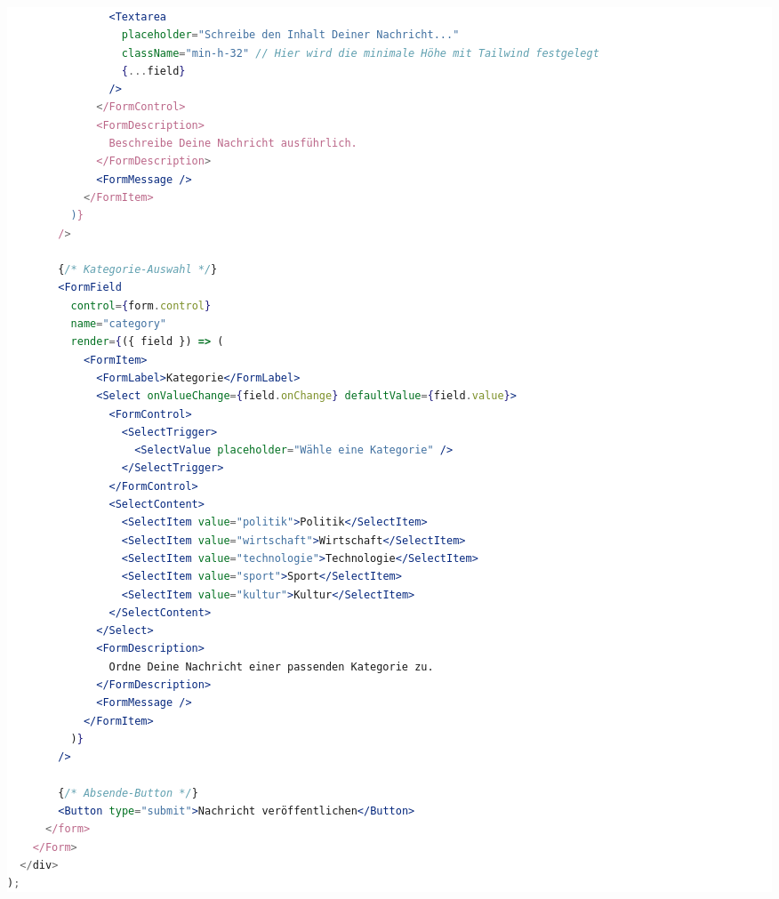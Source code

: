 ```jsx
                <Textarea 
                  placeholder="Schreibe den Inhalt Deiner Nachricht..." 
                  className="min-h-32" // Hier wird die minimale Höhe mit Tailwind festgelegt
                  {...field} 
                />
              </FormControl>
              <FormDescription>
                Beschreibe Deine Nachricht ausführlich.
              </FormDescription>
              <FormMessage />
            </FormItem>
          )}
        />
        
        {/* Kategorie-Auswahl */}
        <FormField
          control={form.control}
          name="category"
          render={({ field }) => (
            <FormItem>
              <FormLabel>Kategorie</FormLabel>
              <Select onValueChange={field.onChange} defaultValue={field.value}>
                <FormControl>
                  <SelectTrigger>
                    <SelectValue placeholder="Wähle eine Kategorie" />
                  </SelectTrigger>
                </FormControl>
                <SelectContent>
                  <SelectItem value="politik">Politik</SelectItem>
                  <SelectItem value="wirtschaft">Wirtschaft</SelectItem>
                  <SelectItem value="technologie">Technologie</SelectItem>
                  <SelectItem value="sport">Sport</SelectItem>
                  <SelectItem value="kultur">Kultur</SelectItem>
                </SelectContent>
              </Select>
              <FormDescription>
                Ordne Deine Nachricht einer passenden Kategorie zu.
              </FormDescription>
              <FormMessage />
            </FormItem>
          )}
        />
        
        {/* Absende-Button */}
        <Button type="submit">Nachricht veröffentlichen</Button>
      </form>
    </Form>
  </div>
);
```
